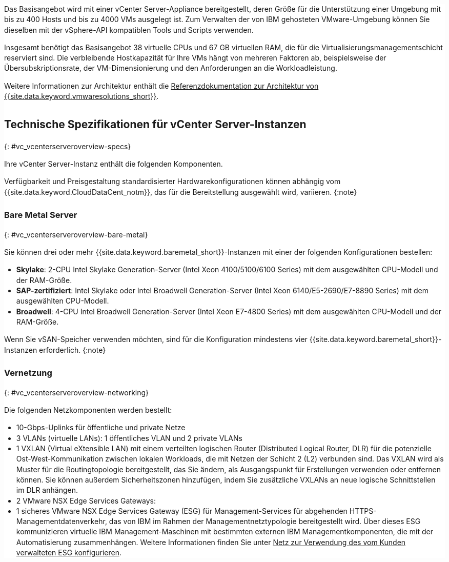Das Basisangebot wird mit einer vCenter Server-Appliance bereitgestellt, deren Größe für die Unterstützung einer Umgebung mit bis zu 400 Hosts und bis zu 4000 VMs ausgelegt ist. Zum Verwalten der von IBM gehosteten VMware-Umgebung können Sie dieselben mit der vSphere-API kompatiblen Tools und Scripts verwenden.

Insgesamt benötigt das Basisangebot 38 virtuelle CPUs und 67 GB virtuellen RAM, die für die Virtualisierungsmanagementschicht reserviert sind. Die verbleibende Hostkapazität für Ihre VMs hängt von mehreren Faktoren ab, beispielsweise der Übersubskriptionsrate, der VM-Dimensionierung und den Anforderungen an die Workloadleistung.

Weitere Informationen zur Architektur enthält die [Referenzdokumentation zur Architektur von {{site.data.keyword.vmwaresolutions_short}}](/docs/services/vmwaresolutions/archiref/solution?topic=vmware-solutions-solution_overview).

## Technische Spezifikationen für vCenter Server-Instanzen
{: #vc_vcenterserveroverview-specs}

Ihre vCenter Server-Instanz enthält die folgenden Komponenten.

Verfügbarkeit und Preisgestaltung standardisierter Hardwarekonfigurationen können abhängig vom {{site.data.keyword.CloudDataCent_notm}}, das für die Bereitstellung ausgewählt wird, variieren.
{:note}

### Bare Metal Server
{: #vc_vcenterserveroverview-bare-metal}

Sie können drei oder mehr {{site.data.keyword.baremetal_short}}-Instanzen mit einer der folgenden Konfigurationen bestellen:
* **Skylake**: 2-CPU Intel Skylake Generation-Server (Intel Xeon 4100/5100/6100 Series) mit dem ausgewählten CPU-Modell und der RAM-Größe.
* **SAP-zertifiziert**: Intel Skylake oder Intel Broadwell Generation-Server (Intel Xeon 6140/E5-2690/E7-8890 Series) mit dem ausgewählten CPU-Modell.
* **Broadwell**: 4-CPU Intel Broadwell Generation-Server (Intel Xeon E7-4800 Series) mit dem ausgewählten CPU-Modell und der RAM-Größe.

Wenn Sie vSAN-Speicher verwenden möchten, sind für die Konfiguration mindestens vier {{site.data.keyword.baremetal_short}}-Instanzen erforderlich.
{:note}

### Vernetzung
{: #vc_vcenterserveroverview-networking}

Die folgenden Netzkomponenten werden bestellt:
*  10-Gbps-Uplinks für öffentliche und private Netze
*  3 VLANs (virtuelle LANs): 1 öffentliches VLAN und 2 private VLANs
*  1 VXLAN (Virtual eXtensible LAN) mit einem verteilten logischen Router (Distributed Logical Router, DLR) für die potenzielle Ost-West-Kommunikation zwischen lokalen Workloads, die mit Netzen der Schicht 2 (L2) verbunden sind. Das VXLAN wird als Muster für die Routingtopologie bereitgestellt, das Sie ändern, als Ausgangspunkt für Erstellungen verwenden oder entfernen können. Sie können außerdem Sicherheitszonen hinzufügen, indem Sie zusätzliche VXLANs an neue logische Schnittstellen im DLR anhängen.
*  2 VMware NSX Edge Services Gateways:
  * 1 sicheres VMware NSX Edge Services Gateway (ESG) für Management-Services für abgehenden HTTPS-Managementdatenverkehr, das von IBM im Rahmen der Managementnetztypologie bereitgestellt wird. Über dieses ESG kommunizieren virtuelle IBM Management-Maschinen mit bestimmten externen IBM Managementkomponenten, die mit der Automatisierung zusammenhängen. Weitere Informationen finden Sie unter [Netz zur Verwendung des vom Kunden verwalteten ESG konfigurieren](/docs/services/vmwaresolutions/vcenter?topic=vmware-solutions-vc_esg_config#configuring-your-network-to-use-the-customer-managed-nsx-esg-with-your-vms).
